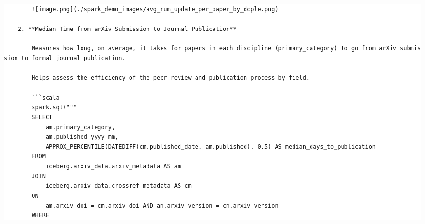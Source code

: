             ![image.png](./spark_demo_images/avg_num_update_per_paper_by_dcple.png)

        2. **Median Time from arXiv Submission to Journal Publication**
            
            Measures how long, on average, it takes for papers in each discipline (primary_category) to go from arXiv submission to formal journal publication.

            Helps assess the efficiency of the peer-review and publication process by field.
            
            ```scala
            spark.sql("""
            SELECT
                am.primary_category,
                am.published_yyyy_mm,
                APPROX_PERCENTILE(DATEDIFF(cm.published_date, am.published), 0.5) AS median_days_to_publication
            FROM
                iceberg.arxiv_data.arxiv_metadata AS am
            JOIN
                iceberg.arxiv_data.crossref_metadata AS cm
            ON
                am.arxiv_doi = cm.arxiv_doi AND am.arxiv_version = cm.arxiv_version
            WHERE
